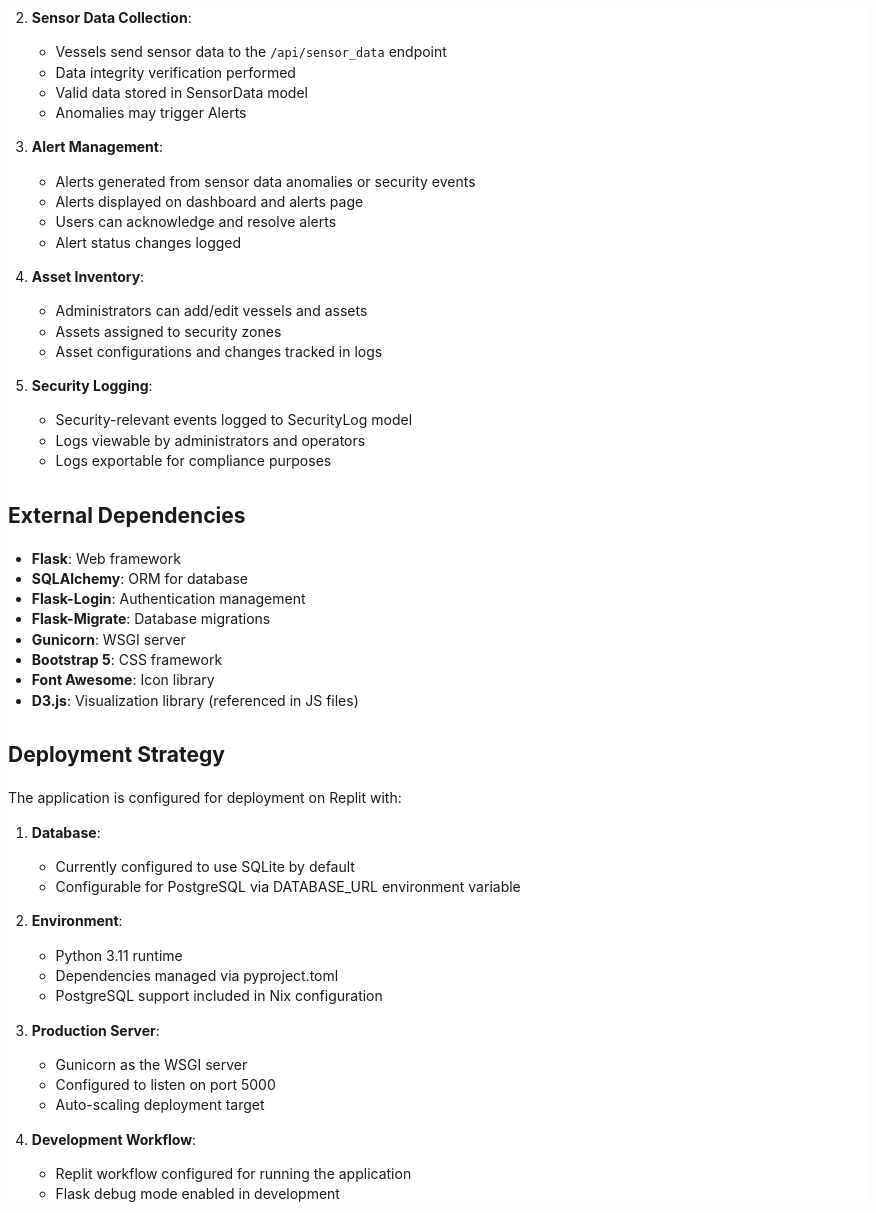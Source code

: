 2. **Sensor Data Collection**:
   - Vessels send sensor data to the `/api/sensor_data` endpoint
   - Data integrity verification performed
   - Valid data stored in SensorData model
   - Anomalies may trigger Alerts

3. **Alert Management**:
   - Alerts generated from sensor data anomalies or security events
   - Alerts displayed on dashboard and alerts page
   - Users can acknowledge and resolve alerts
   - Alert status changes logged

4. **Asset Inventory**:
   - Administrators can add/edit vessels and assets
   - Assets assigned to security zones
   - Asset configurations and changes tracked in logs

5. **Security Logging**:
   - Security-relevant events logged to SecurityLog model
   - Logs viewable by administrators and operators
   - Logs exportable for compliance purposes

## External Dependencies

- **Flask**: Web framework
- **SQLAlchemy**: ORM for database
- **Flask-Login**: Authentication management
- **Flask-Migrate**: Database migrations
- **Gunicorn**: WSGI server
- **Bootstrap 5**: CSS framework
- **Font Awesome**: Icon library
- **D3.js**: Visualization library (referenced in JS files)

## Deployment Strategy

The application is configured for deployment on Replit with:

1. **Database**: 
   - Currently configured to use SQLite by default
   - Configurable for PostgreSQL via DATABASE_URL environment variable

2. **Environment**:
   - Python 3.11 runtime
   - Dependencies managed via pyproject.toml
   - PostgreSQL support included in Nix configuration

3. **Production Server**:
   - Gunicorn as the WSGI server
   - Configured to listen on port 5000
   - Auto-scaling deployment target

4. **Development Workflow**:
   - Replit workflow configured for running the application
   - Flask debug mode enabled in development
